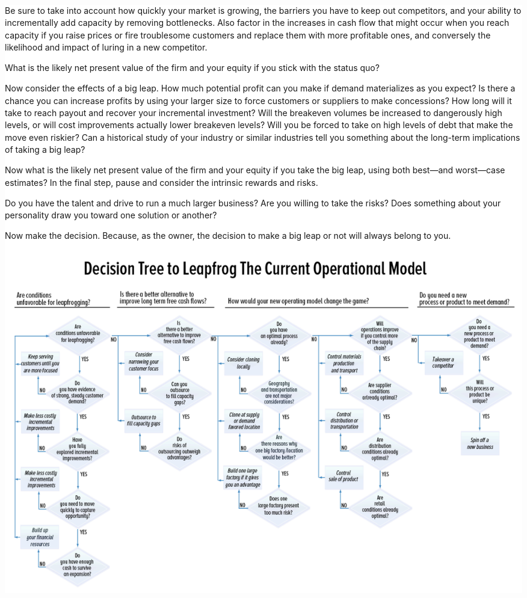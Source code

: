 Be sure to take into account how quickly your market is growing, the
barriers you have to keep out competitors, and your ability to
incrementally add capacity by removing bottlenecks. Also factor in the
increases in cash flow that might occur when you reach capacity if you
raise prices or fire troublesome customers and replace them with more
profitable ones, and conversely the likelihood and impact of luring in a
new competitor.

What is the likely net present value of the firm and your equity if you
stick with the status quo?

Now consider the effects of a big leap. How much potential profit can
you make if demand materializes as you expect? Is there a chance you can
increase profits by using your larger size to force customers or
suppliers to make concessions? How long will it take to reach payout and
recover your incremental investment? Will the breakeven volumes be
increased to dangerously high levels, or will cost improvements actually
lower breakeven levels? Will you be forced to take on high levels of
debt that make the move even riskier? Can a historical study of your
industry or similar industries tell you something about the long-term
implications of taking a big leap?

Now what is the likely net present value of the firm and your equity if
you take the big leap, using both best—and worst—case estimates? In the
final step, pause and consider the intrinsic rewards and risks.

Do you have the talent and drive to run a much larger business? Are you
willing to take the risks? Does something about your personality draw
you toward one solution or another?

Now make the decision. Because, as the owner, the decision to make a big
leap or not will always belong to you.

![](./media/image34.png)
